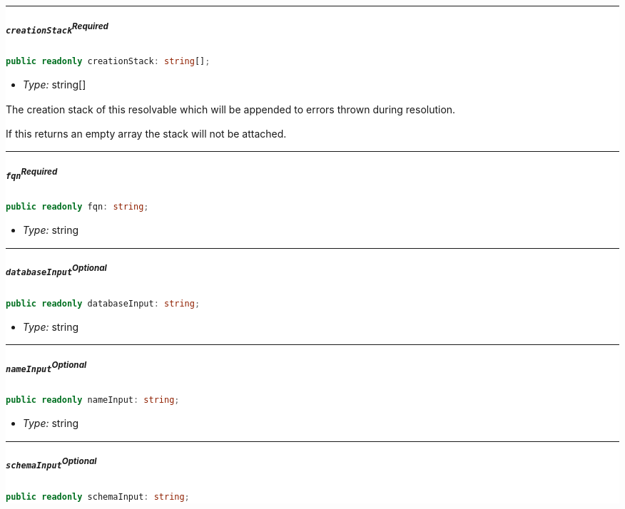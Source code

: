 
---

##### `creationStack`<sup>Required</sup> <a name="creationStack" id="@cdktf/provider-snowflake.stage.StageTagOutputReference.property.creationStack"></a>

```typescript
public readonly creationStack: string[];
```

- *Type:* string[]

The creation stack of this resolvable which will be appended to errors thrown during resolution.

If this returns an empty array the stack will not be attached.

---

##### `fqn`<sup>Required</sup> <a name="fqn" id="@cdktf/provider-snowflake.stage.StageTagOutputReference.property.fqn"></a>

```typescript
public readonly fqn: string;
```

- *Type:* string

---

##### `databaseInput`<sup>Optional</sup> <a name="databaseInput" id="@cdktf/provider-snowflake.stage.StageTagOutputReference.property.databaseInput"></a>

```typescript
public readonly databaseInput: string;
```

- *Type:* string

---

##### `nameInput`<sup>Optional</sup> <a name="nameInput" id="@cdktf/provider-snowflake.stage.StageTagOutputReference.property.nameInput"></a>

```typescript
public readonly nameInput: string;
```

- *Type:* string

---

##### `schemaInput`<sup>Optional</sup> <a name="schemaInput" id="@cdktf/provider-snowflake.stage.StageTagOutputReference.property.schemaInput"></a>

```typescript
public readonly schemaInput: string;
```
